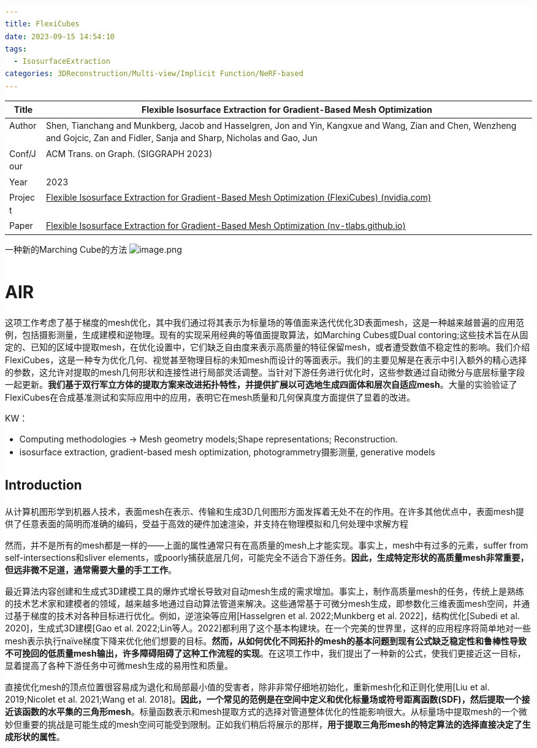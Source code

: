 ```yaml
---
title: FlexiCubes
date: 2023-09-15 14:54:10
tags:
  - IsosurfaceExtraction
categories: 3DReconstruction/Multi-view/Implicit Function/NeRF-based
---
```


| Title     | Flexible Isosurface Extraction for Gradient-Based Mesh Optimization                                                                                                           |
| --------- | ----------------------------------------------------------------------------------------------------------------------------------------------------------------------------- |
| Author    | Shen, Tianchang and Munkberg, Jacob and Hasselgren, Jon and Yin, Kangxue and Wang, Zian and Chen, Wenzheng and Gojcic, Zan and Fidler, Sanja and Sharp, Nicholas and Gao, Jun |
| Conf/Jour | ACM Trans. on Graph. (SIGGRAPH 2023)                                                                                                                                          |
| Year      | 2023                                                                                                                                                                          |
| Project   | [Flexible Isosurface Extraction for Gradient-Based Mesh Optimization (FlexiCubes) (nvidia.com)](https://research.nvidia.com/labs/toronto-ai/flexicubes/)                      |
| Paper     | [Flexible Isosurface Extraction for Gradient-Based Mesh Optimization (nv-tlabs.github.io)](https://nv-tlabs.github.io/flexicubes_website/FlexiCubes_paper.pdf)                |

一种新的Marching Cube的方法
![image.png](https://raw.githubusercontent.com/qiyun71/Blog_images/main/pictures/20230917211425.png)



# AIR

这项工作考虑了基于梯度的mesh优化，其中我们通过将其表示为标量场的等值面来迭代优化3D表面mesh，这是一种越来越普遍的应用范例，包括摄影测量，生成建模和逆物理。现有的实现采用经典的等值面提取算法，如Marching Cubes或Dual contoring;这些技术旨在从固定的、已知的区域中提取mesh，在优化设置中，它们缺乏自由度来表示高质量的特征保留mesh，或者遭受数值不稳定性的影响。我们介绍FlexiCubes，这是一种专为优化几何、视觉甚至物理目标的未知mesh而设计的等面表示。我们的主要见解是在表示中引入额外的精心选择的参数，这允许对提取的mesh几何形状和连接性进行局部灵活调整。当针对下游任务进行优化时，这些参数通过自动微分与底层标量字段一起更新。**我们基于双行军立方体的提取方案来改进拓扑特性，并提供扩展以可选地生成四面体和层次自适应mesh**。大量的实验验证了FlexiCubes在合成基准测试和实际应用中的应用，表明它在mesh质量和几何保真度方面提供了显着的改进。

KW：
- Computing methodologies → Mesh geometry models;Shape representations; Reconstruction.
- isosurface extraction, gradient-based mesh optimization, photogrammetry摄影测量, generative models

## Introduction

从计算机图形学到机器人技术，表面mesh在表示、传输和生成3D几何图形方面发挥着无处不在的作用。在许多其他优点中，表面mesh提供了任意表面的简明而准确的编码，受益于高效的硬件加速渲染，并支持在物理模拟和几何处理中求解方程

然而，并不是所有的mesh都是一样的——上面的属性通常只有在高质量的mesh上才能实现。事实上，mesh中有过多的元素，suffer from self-intersections和sliver elements，或poorly捕获底层几何，可能完全不适合下游任务。**因此，生成特定形状的高质量mesh非常重要，但远非微不足道，通常需要大量的手工工作**。

最近算法内容创建和生成式3D建模工具的爆炸式增长导致对自动mesh生成的需求增加。事实上，制作高质量mesh的任务，传统上是熟练的技术艺术家和建模者的领域，越来越多地通过自动算法管道来解决。这些通常基于可微分mesh生成，即参数化三维表面mesh空间，并通过基于梯度的技术对各种目标进行优化。例如，逆渲染等应用[Hasselgren et al. 2022;Munkberg et al. 2022]，结构优化[Subedi et al. 2020]，生成式3D建模[Gao et al. 2022;Lin等人。2022]都利用了这个基本构建块。在一个完美的世界里，这样的应用程序将简单地对一些mesh表示执行naïve梯度下降来优化他们想要的目标。**然而，从如何优化不同拓扑的mesh的基本问题到现有公式缺乏稳定性和鲁棒性导致不可挽回的低质量mesh输出，许多障碍阻碍了这种工作流程的实现**。在这项工作中，我们提出了一种新的公式，使我们更接近这一目标，显着提高了各种下游任务中可微mesh生成的易用性和质量。

直接优化mesh的顶点位置很容易成为退化和局部最小值的受害者，除非非常仔细地初始化，重新mesh化和正则化使用[Liu et al. 2019;Nicolet et al. 2021;Wang et al. 2018]。**因此，一个常见的范例是在空间中定义和优化标量场或符号距离函数(SDF)，然后提取一个接近该函数的水平集的三角形mesh**。标量函数表示和mesh提取方式的选择对管道整体优化的性能影响很大。从标量场中提取mesh的一个微妙但重要的挑战是可能生成的mesh空间可能受到限制。正如我们稍后将展示的那样，**用于提取三角形mesh的特定算法的选择直接决定了生成形状的属性**。
